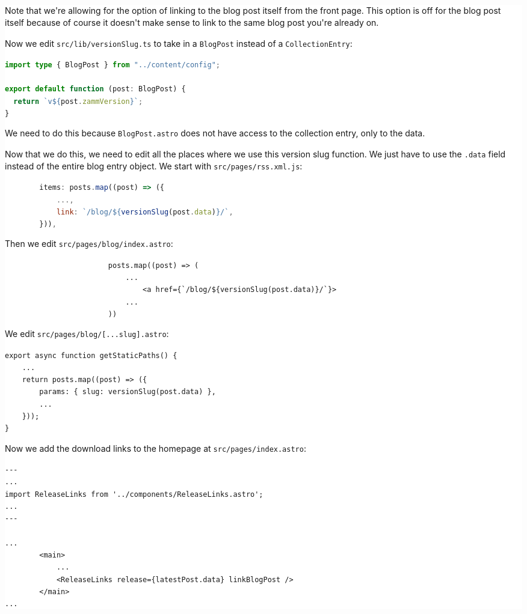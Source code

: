 Note that we're allowing for the option of linking to the blog post itself from the front page. This option is off for the blog post itself because of course it doesn't make sense to link to the same blog post you're already on.

Now we edit `src/lib/versionSlug.ts` to take in a `BlogPost` instead of a `CollectionEntry`:

```ts
import type { BlogPost } from "../content/config";

export default function (post: BlogPost) {
  return `v${post.zammVersion}`;
}

```

We need to do this because `BlogPost.astro` does not have access to the collection entry, only to the data.

Now that we do this, we need to edit all the places where we use this version slug function. We just have to use the `.data` field instead of the entire blog entry object. We start with `src/pages/rss.xml.js`:

```js
		items: posts.map((post) => ({
			...,
			link: `/blog/${versionSlug(post.data)}/`,
		})),
```

Then we edit `src/pages/blog/index.astro`:

```astro
						posts.map((post) => (
							...
								<a href={`/blog/${versionSlug(post.data)}/`}>
							...
						))
```

We edit `src/pages/blog/[...slug].astro`:

```astro
export async function getStaticPaths() {
	...
	return posts.map((post) => ({
		params: { slug: versionSlug(post.data) },
		...
	}));
}
```

Now we add the download links to the homepage at `src/pages/index.astro`:

```astro
---
...
import ReleaseLinks from '../components/ReleaseLinks.astro';
...
---

...
		<main>
			...
			<ReleaseLinks release={latestPost.data} linkBlogPost />
		</main>
...
```
